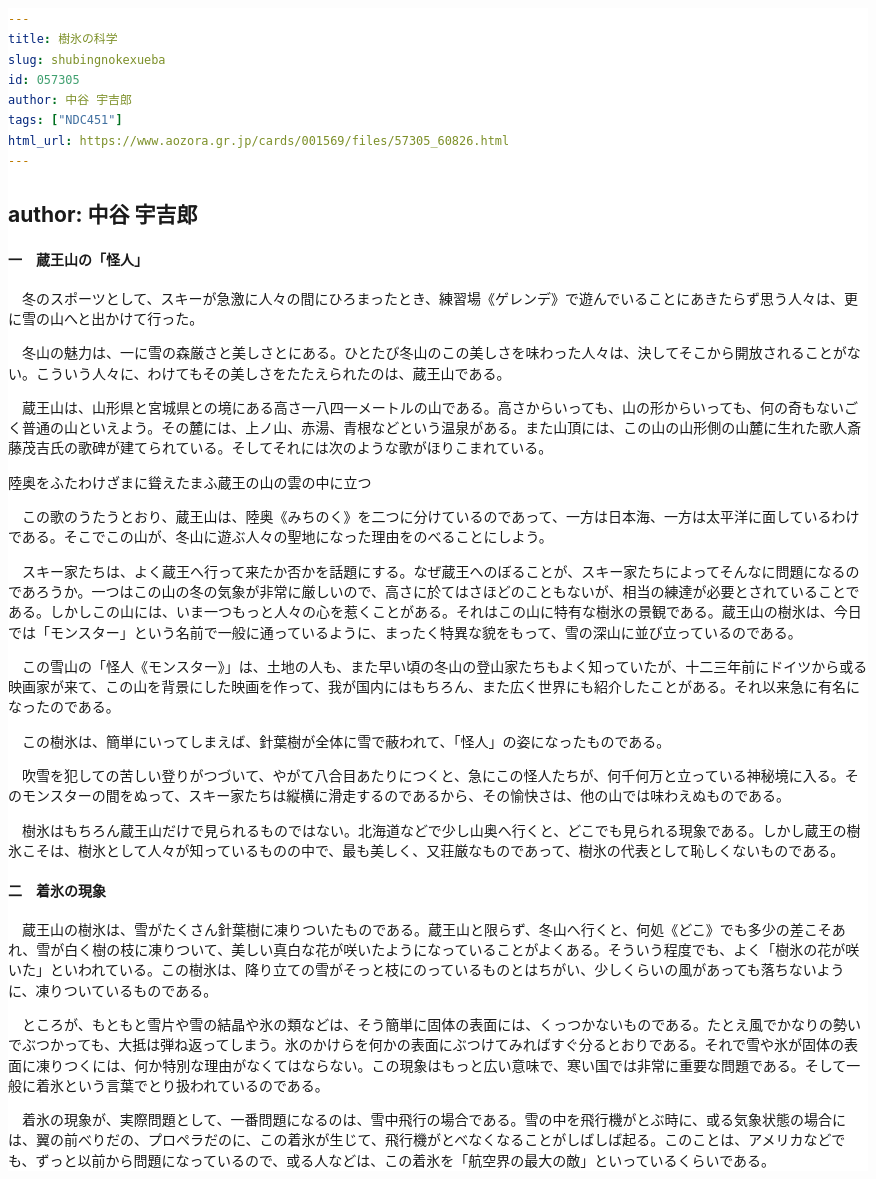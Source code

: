 ```yaml
---
title: 樹氷の科学
slug: shubingnokexueba
id: 057305
author: 中谷 宇吉郎
tags: ["NDC451"]
html_url: https://www.aozora.gr.jp/cards/001569/files/57305_60826.html
---
```


## author: 中谷 宇吉郎

#### 一　蔵王山の「怪人」




　冬のスポーツとして、スキーが急激に人々の間にひろまったとき、練習場《ゲレンデ》で遊んでいることにあきたらず思う人々は、更に雪の山へと出かけて行った。

　冬山の魅力は、一に雪の森厳さと美しさとにある。ひとたび冬山のこの美しさを味わった人々は、決してそこから開放されることがない。こういう人々に、わけてもその美しさをたたえられたのは、蔵王山である。

　蔵王山は、山形県と宮城県との境にある高さ一八四一メートルの山である。高さからいっても、山の形からいっても、何の奇もないごく普通の山といえよう。その麓には、上ノ山、赤湯、青根などという温泉がある。また山頂には、この山の山形側の山麓に生れた歌人斎藤茂吉氏の歌碑が建てられている。そしてそれには次のような歌がほりこまれている。

陸奥をふたわけざまに聳えたまふ蔵王の山の雲の中に立つ

　この歌のうたうとおり、蔵王山は、陸奥《みちのく》を二つに分けているのであって、一方は日本海、一方は太平洋に面しているわけである。そこでこの山が、冬山に遊ぶ人々の聖地になった理由をのべることにしよう。

　スキー家たちは、よく蔵王へ行って来たか否かを話題にする。なぜ蔵王へのぼることが、スキー家たちによってそんなに問題になるのであろうか。一つはこの山の冬の気象が非常に厳しいので、高さに於てはさほどのこともないが、相当の練達が必要とされていることである。しかしこの山には、いま一つもっと人々の心を惹くことがある。それはこの山に特有な樹氷の景観である。蔵王山の樹氷は、今日では「モンスター」という名前で一般に通っているように、まったく特異な貌をもって、雪の深山に並び立っているのである。

　この雪山の「怪人《モンスター》」は、土地の人も、また早い頃の冬山の登山家たちもよく知っていたが、十二三年前にドイツから或る映画家が来て、この山を背景にした映画を作って、我が国内にはもちろん、また広く世界にも紹介したことがある。それ以来急に有名になったのである。

　この樹氷は、簡単にいってしまえば、針葉樹が全体に雪で蔽われて、「怪人」の姿になったものである。

　吹雪を犯しての苦しい登りがつづいて、やがて八合目あたりにつくと、急にこの怪人たちが、何千何万と立っている神秘境に入る。そのモンスターの間をぬって、スキー家たちは縦横に滑走するのであるから、その愉快さは、他の山では味わえぬものである。

　樹氷はもちろん蔵王山だけで見られるものではない。北海道などで少し山奥へ行くと、どこでも見られる現象である。しかし蔵王の樹氷こそは、樹氷として人々が知っているものの中で、最も美しく、又荘厳なものであって、樹氷の代表として恥しくないものである。



#### 二　着氷の現象




　蔵王山の樹氷は、雪がたくさん針葉樹に凍りついたものである。蔵王山と限らず、冬山へ行くと、何処《どこ》でも多少の差こそあれ、雪が白く樹の枝に凍りついて、美しい真白な花が咲いたようになっていることがよくある。そういう程度でも、よく「樹氷の花が咲いた」といわれている。この樹氷は、降り立ての雪がそっと枝にのっているものとはちがい、少しくらいの風があっても落ちないように、凍りついているものである。

　ところが、もともと雪片や雪の結晶や氷の類などは、そう簡単に固体の表面には、くっつかないものである。たとえ風でかなりの勢いでぶつかっても、大抵は弾ね返ってしまう。氷のかけらを何かの表面にぶつけてみればすぐ分るとおりである。それで雪や氷が固体の表面に凍りつくには、何か特別な理由がなくてはならない。この現象はもっと広い意味で、寒い国では非常に重要な問題である。そして一般に着氷という言葉でとり扱われているのである。

　着氷の現象が、実際問題として、一番問題になるのは、雪中飛行の場合である。雪の中を飛行機がとぶ時に、或る気象状態の場合には、翼の前べりだの、プロペラだのに、この着氷が生じて、飛行機がとべなくなることがしばしば起る。このことは、アメリカなどでも、ずっと以前から問題になっているので、或る人などは、この着氷を「航空界の最大の敵」といっているくらいである。
